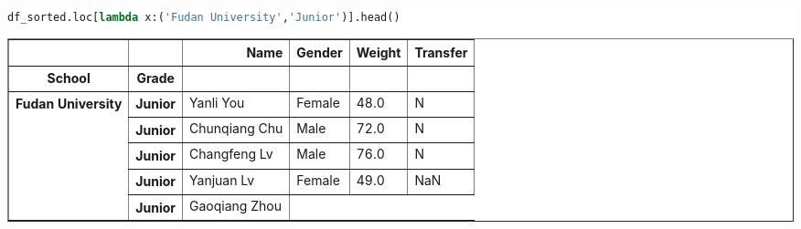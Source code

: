   </tbody>
</table>
</div>




```python
df_sorted.loc[lambda x:('Fudan University','Junior')].head()
```




<div>

<table border="1" class="dataframe">
  <thead>
    <tr style="text-align: right;">
      <th></th>
      <th></th>
      <th>Name</th>
      <th>Gender</th>
      <th>Weight</th>
      <th>Transfer</th>
    </tr>
    <tr>
      <th>School</th>
      <th>Grade</th>
      <th></th>
      <th></th>
      <th></th>
      <th></th>
    </tr>
  </thead>
  <tbody>
    <tr>
      <th rowspan="5" valign="top">Fudan University</th>
      <th>Junior</th>
      <td>Yanli You</td>
      <td>Female</td>
      <td>48.0</td>
      <td>N</td>
    </tr>
    <tr>
      <th>Junior</th>
      <td>Chunqiang Chu</td>
      <td>Male</td>
      <td>72.0</td>
      <td>N</td>
    </tr>
    <tr>
      <th>Junior</th>
      <td>Changfeng Lv</td>
      <td>Male</td>
      <td>76.0</td>
      <td>N</td>
    </tr>
    <tr>
      <th>Junior</th>
      <td>Yanjuan Lv</td>
      <td>Female</td>
      <td>49.0</td>
      <td>NaN</td>
    </tr>
    <tr>
      <th>Junior</th>
      <td>Gaoqiang Zhou</td>